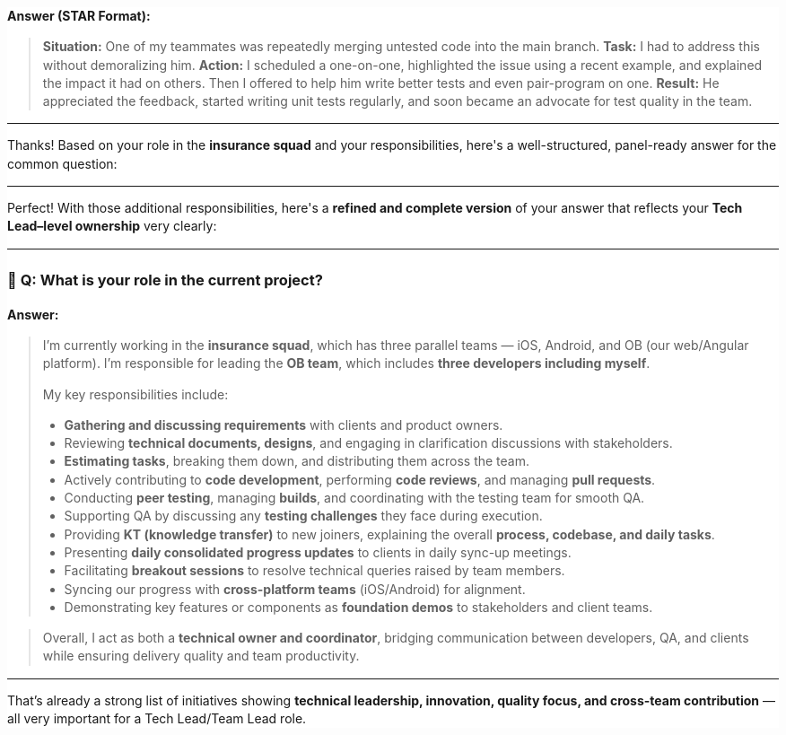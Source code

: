 **Answer (STAR Format):**

> **Situation:** One of my teammates was repeatedly merging untested code into the main branch.
> **Task:** I had to address this without demoralizing him.
> **Action:** I scheduled a one-on-one, highlighted the issue using a recent example, and explained the impact it had on others. Then I offered to help him write better tests and even pair-program on one.
> **Result:** He appreciated the feedback, started writing unit tests regularly, and soon became an advocate for test quality in the team.

---

Thanks! Based on your role in the **insurance squad** and your responsibilities, here's a well-structured, panel-ready answer for the common question:

---
Perfect! With those additional responsibilities, here's a **refined and complete version** of your answer that reflects your **Tech Lead–level ownership** very clearly:

---

### 🔹 **Q: What is your role in the current project?**

**Answer:**

> I’m currently working in the **insurance squad**, which has three parallel teams — iOS, Android, and OB (our web/Angular platform). I’m responsible for leading the **OB team**, which includes **three developers including myself**.
>
> My key responsibilities include:
>
> * **Gathering and discussing requirements** with clients and product owners.
> * Reviewing **technical documents, designs**, and engaging in clarification discussions with stakeholders.
> * **Estimating tasks**, breaking them down, and distributing them across the team.
> * Actively contributing to **code development**, performing **code reviews**, and managing **pull requests**.
> * Conducting **peer testing**, managing **builds**, and coordinating with the testing team for smooth QA.
> * Supporting QA by discussing any **testing challenges** they face during execution.
> * Providing **KT (knowledge transfer)** to new joiners, explaining the overall **process, codebase, and daily tasks**.
> * Presenting **daily consolidated progress updates** to clients in daily sync-up meetings.
> * Facilitating **breakout sessions** to resolve technical queries raised by team members.
> * Syncing our progress with **cross-platform teams** (iOS/Android) for alignment.
> * Demonstrating key features or components as **foundation demos** to stakeholders and client teams.

> Overall, I act as both a **technical owner and coordinator**, bridging communication between developers, QA, and clients while ensuring delivery quality and team productivity.

---
That’s already a strong list of initiatives showing **technical leadership, innovation, quality focus, and cross-team contribution** — all very important for a Tech Lead/Team Lead role.
